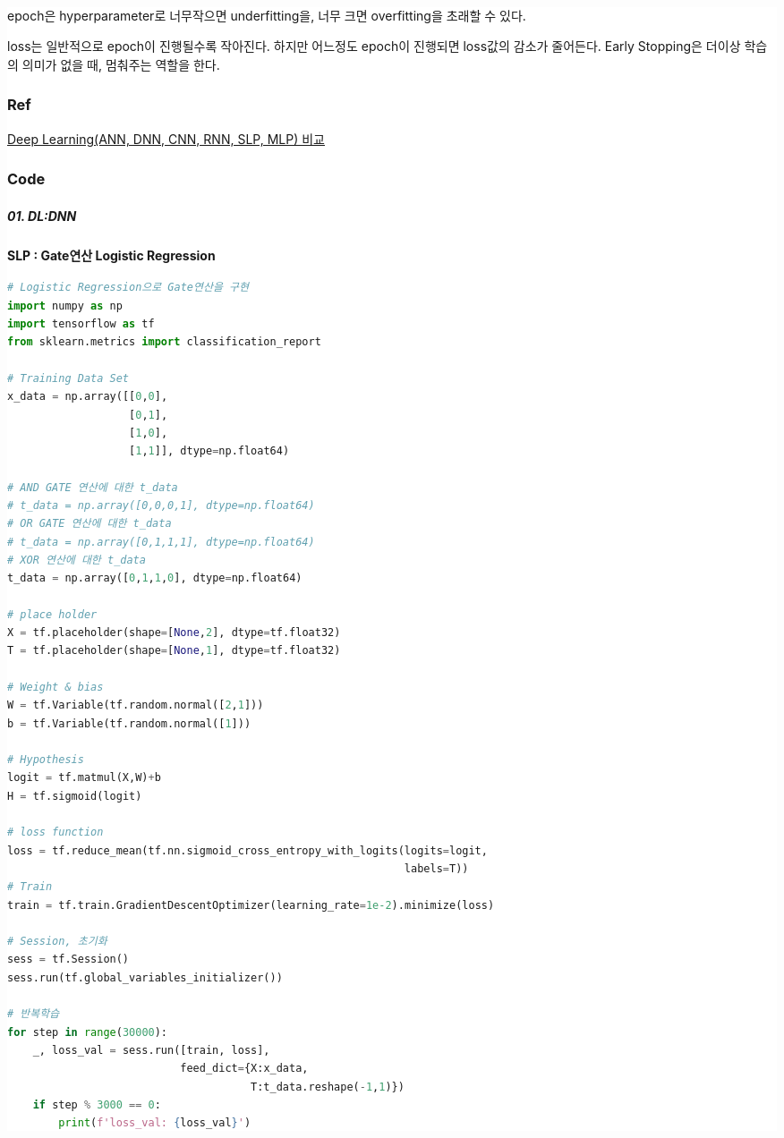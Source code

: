    epoch은 hyperparameter로 너무작으면 underfitting을, 너무 크면 overfitting을 초래할 수 있다.

   loss는 일반적으로 epoch이 진행될수록 작아진다. 하지만 어느정도 epoch이 진행되면 loss값의 감소가 줄어든다. Early Stopping은 더이상 학습의 의미가 없을 때, 멈춰주는 역할을 한다.



### Ref

[Deep Learning(ANN, DNN, CNN, RNN, SLP, MLP) 비교](https://dbrang.tistory.com/1537)



### Code

##### 01. DL:DNN

**SLP : Gate연산 Logistic Regression**

```python
# Logistic Regression으로 Gate연산을 구현
import numpy as np
import tensorflow as tf
from sklearn.metrics import classification_report

# Training Data Set
x_data = np.array([[0,0],
                   [0,1],
                   [1,0],
                   [1,1]], dtype=np.float64)

# AND GATE 연산에 대한 t_data
# t_data = np.array([0,0,0,1], dtype=np.float64)
# OR GATE 연산에 대한 t_data
# t_data = np.array([0,1,1,1], dtype=np.float64)
# XOR 연산에 대한 t_data
t_data = np.array([0,1,1,0], dtype=np.float64)

# place holder
X = tf.placeholder(shape=[None,2], dtype=tf.float32)
T = tf.placeholder(shape=[None,1], dtype=tf.float32)

# Weight & bias
W = tf.Variable(tf.random.normal([2,1]))
b = tf.Variable(tf.random.normal([1]))

# Hypothesis
logit = tf.matmul(X,W)+b
H = tf.sigmoid(logit)

# loss function
loss = tf.reduce_mean(tf.nn.sigmoid_cross_entropy_with_logits(logits=logit,
                                                              labels=T))
# Train
train = tf.train.GradientDescentOptimizer(learning_rate=1e-2).minimize(loss)

# Session, 초기화
sess = tf.Session()
sess.run(tf.global_variables_initializer())

# 반복학습
for step in range(30000):
    _, loss_val = sess.run([train, loss],
                           feed_dict={X:x_data,
                                      T:t_data.reshape(-1,1)})
    if step % 3000 == 0:
        print(f'loss_val: {loss_val}')
```